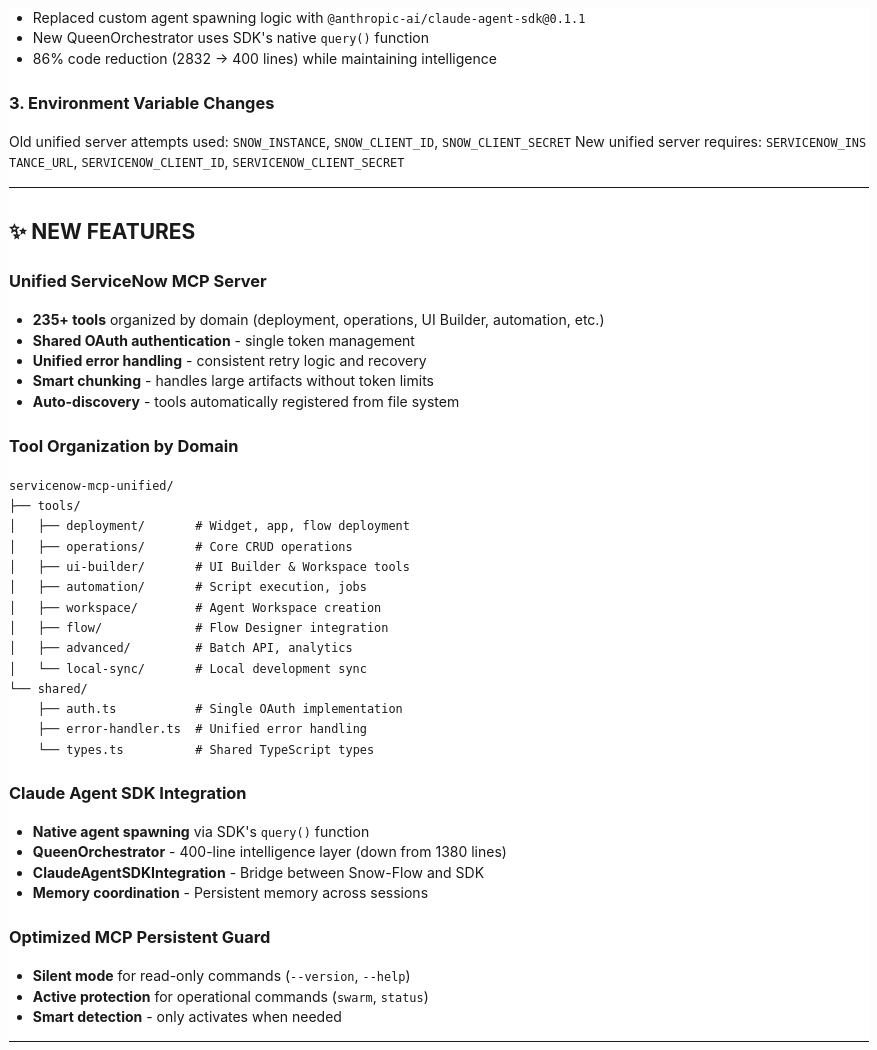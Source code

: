 - Replaced custom agent spawning logic with `@anthropic-ai/claude-agent-sdk@0.1.1`
- New QueenOrchestrator uses SDK's native `query()` function
- 86% code reduction (2832 → 400 lines) while maintaining intelligence

### 3. **Environment Variable Changes**

Old unified server attempts used: `SNOW_INSTANCE`, `SNOW_CLIENT_ID`, `SNOW_CLIENT_SECRET`
New unified server requires: `SERVICENOW_INSTANCE_URL`, `SERVICENOW_CLIENT_ID`, `SERVICENOW_CLIENT_SECRET`

---

## ✨ NEW FEATURES

### Unified ServiceNow MCP Server
- **235+ tools** organized by domain (deployment, operations, UI Builder, automation, etc.)
- **Shared OAuth authentication** - single token management
- **Unified error handling** - consistent retry logic and recovery
- **Smart chunking** - handles large artifacts without token limits
- **Auto-discovery** - tools automatically registered from file system

### Tool Organization by Domain
```
servicenow-mcp-unified/
├── tools/
│   ├── deployment/       # Widget, app, flow deployment
│   ├── operations/       # Core CRUD operations
│   ├── ui-builder/       # UI Builder & Workspace tools
│   ├── automation/       # Script execution, jobs
│   ├── workspace/        # Agent Workspace creation
│   ├── flow/             # Flow Designer integration
│   ├── advanced/         # Batch API, analytics
│   └── local-sync/       # Local development sync
└── shared/
    ├── auth.ts           # Single OAuth implementation
    ├── error-handler.ts  # Unified error handling
    └── types.ts          # Shared TypeScript types
```

### Claude Agent SDK Integration
- **Native agent spawning** via SDK's `query()` function
- **QueenOrchestrator** - 400-line intelligence layer (down from 1380 lines)
- **ClaudeAgentSDKIntegration** - Bridge between Snow-Flow and SDK
- **Memory coordination** - Persistent memory across sessions

### Optimized MCP Persistent Guard
- **Silent mode** for read-only commands (`--version`, `--help`)
- **Active protection** for operational commands (`swarm`, `status`)
- **Smart detection** - only activates when needed

---
